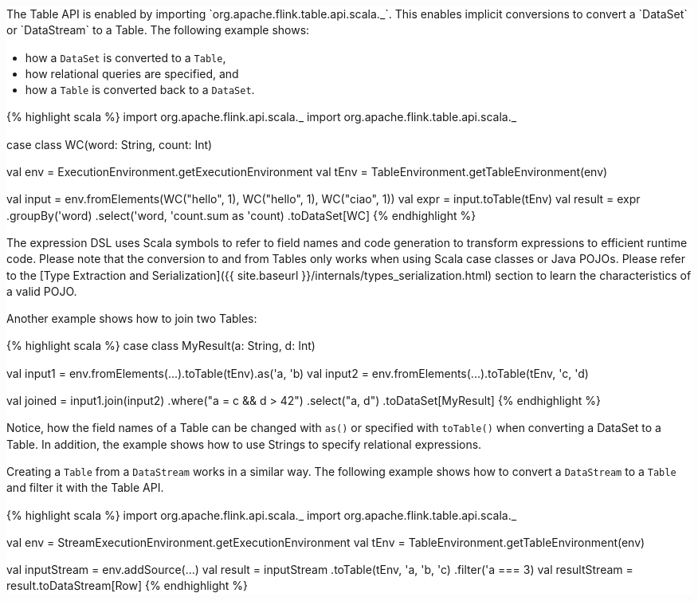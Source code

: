 <div data-lang="scala" markdown="1">
The Table API is enabled by importing `org.apache.flink.table.api.scala._`. This enables
implicit conversions to convert a `DataSet` or `DataStream` to a Table. The following example shows:

- how a `DataSet` is converted to a `Table`,
- how relational queries are specified, and
- how a `Table` is converted back to a `DataSet`.

{% highlight scala %}
import org.apache.flink.api.scala._
import org.apache.flink.table.api.scala._

case class WC(word: String, count: Int)

val env = ExecutionEnvironment.getExecutionEnvironment
val tEnv = TableEnvironment.getTableEnvironment(env)

val input = env.fromElements(WC("hello", 1), WC("hello", 1), WC("ciao", 1))
val expr = input.toTable(tEnv)
val result = expr
               .groupBy('word)
               .select('word, 'count.sum as 'count)
               .toDataSet[WC]
{% endhighlight %}

The expression DSL uses Scala symbols to refer to field names and code generation to
transform expressions to efficient runtime code. Please note that the conversion to and from
Tables only works when using Scala case classes or Java POJOs. Please refer to the [Type Extraction and Serialization]({{ site.baseurl }}/internals/types_serialization.html) section
to learn the characteristics of a valid POJO.

Another example shows how to join two Tables:

{% highlight scala %}
case class MyResult(a: String, d: Int)

val input1 = env.fromElements(...).toTable(tEnv).as('a, 'b)
val input2 = env.fromElements(...).toTable(tEnv, 'c, 'd)

val joined = input1.join(input2)
               .where("a = c && d > 42")
               .select("a, d")
               .toDataSet[MyResult]
{% endhighlight %}

Notice, how the field names of a Table can be changed with `as()` or specified with `toTable()` when converting a DataSet to a Table. In addition, the example shows how to use Strings to specify relational expressions.

Creating a `Table` from a `DataStream` works in a similar way.
The following example shows how to convert a `DataStream` to a `Table` and filter it with the Table API.

{% highlight scala %}
import org.apache.flink.api.scala._
import org.apache.flink.table.api.scala._

val env = StreamExecutionEnvironment.getExecutionEnvironment
val tEnv = TableEnvironment.getTableEnvironment(env)

val inputStream = env.addSource(...)
val result = inputStream
                .toTable(tEnv, 'a, 'b, 'c)
                .filter('a === 3)
val resultStream = result.toDataStream[Row]
{% endhighlight %}
